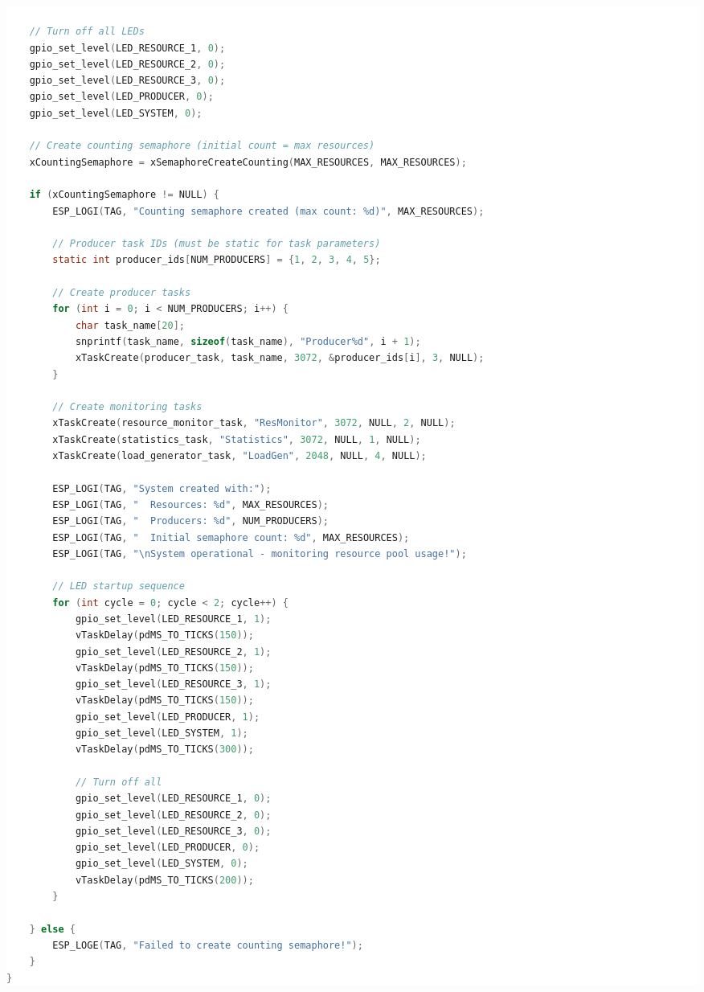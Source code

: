 ```c
    
    // Turn off all LEDs
    gpio_set_level(LED_RESOURCE_1, 0);
    gpio_set_level(LED_RESOURCE_2, 0);
    gpio_set_level(LED_RESOURCE_3, 0);
    gpio_set_level(LED_PRODUCER, 0);
    gpio_set_level(LED_SYSTEM, 0);
    
    // Create counting semaphore (initial count = max resources)
    xCountingSemaphore = xSemaphoreCreateCounting(MAX_RESOURCES, MAX_RESOURCES);
    
    if (xCountingSemaphore != NULL) {
        ESP_LOGI(TAG, "Counting semaphore created (max count: %d)", MAX_RESOURCES);
        
        // Producer task IDs (must be static for task parameters)
        static int producer_ids[NUM_PRODUCERS] = {1, 2, 3, 4, 5};
        
        // Create producer tasks
        for (int i = 0; i < NUM_PRODUCERS; i++) {
            char task_name[20];
            snprintf(task_name, sizeof(task_name), "Producer%d", i + 1);
            xTaskCreate(producer_task, task_name, 3072, &producer_ids[i], 3, NULL);
        }
        
        // Create monitoring tasks
        xTaskCreate(resource_monitor_task, "ResMonitor", 3072, NULL, 2, NULL);
        xTaskCreate(statistics_task, "Statistics", 3072, NULL, 1, NULL);
        xTaskCreate(load_generator_task, "LoadGen", 2048, NULL, 4, NULL);
        
        ESP_LOGI(TAG, "System created with:");
        ESP_LOGI(TAG, "  Resources: %d", MAX_RESOURCES);
        ESP_LOGI(TAG, "  Producers: %d", NUM_PRODUCERS);
        ESP_LOGI(TAG, "  Initial semaphore count: %d", MAX_RESOURCES);
        ESP_LOGI(TAG, "\nSystem operational - monitoring resource pool usage!");
        
        // LED startup sequence
        for (int cycle = 0; cycle < 2; cycle++) {
            gpio_set_level(LED_RESOURCE_1, 1);
            vTaskDelay(pdMS_TO_TICKS(150));
            gpio_set_level(LED_RESOURCE_2, 1);
            vTaskDelay(pdMS_TO_TICKS(150));
            gpio_set_level(LED_RESOURCE_3, 1);
            vTaskDelay(pdMS_TO_TICKS(150));
            gpio_set_level(LED_PRODUCER, 1);
            gpio_set_level(LED_SYSTEM, 1);
            vTaskDelay(pdMS_TO_TICKS(300));
            
            // Turn off all
            gpio_set_level(LED_RESOURCE_1, 0);
            gpio_set_level(LED_RESOURCE_2, 0);
            gpio_set_level(LED_RESOURCE_3, 0);
            gpio_set_level(LED_PRODUCER, 0);
            gpio_set_level(LED_SYSTEM, 0);
            vTaskDelay(pdMS_TO_TICKS(200));
        }
        
    } else {
        ESP_LOGE(TAG, "Failed to create counting semaphore!");
    }
}
```
